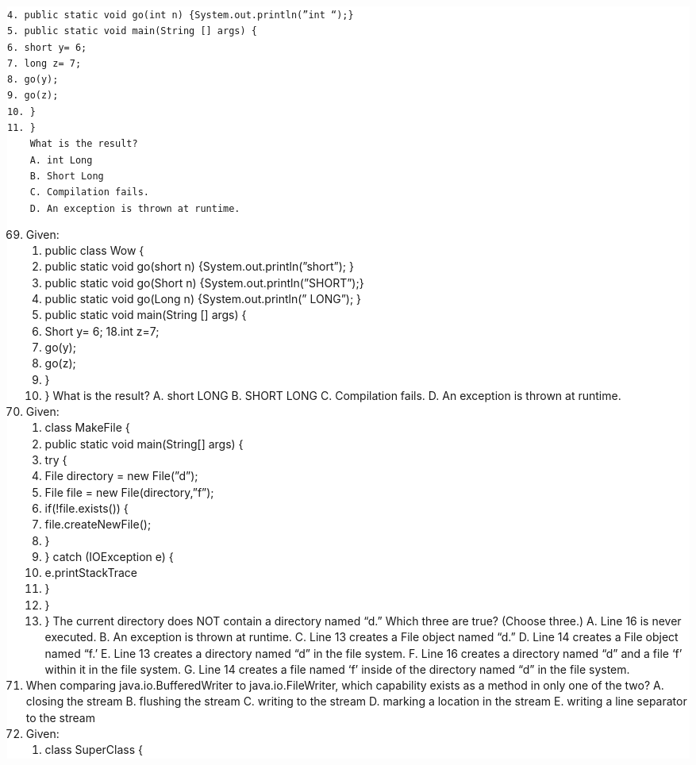     4. public static void go(int n) {System.out.println(”int “);}
    5. public static void main(String [] args) {
    6. short y= 6;
    7. long z= 7;
    8. go(y);
    9. go(z);
    10. }
    11. }
        What is the result?
        A. int Long
        B. Short Long
        C. Compilation fails.
        D. An exception is thrown at runtime.
69. Given:
    1. public class Wow {
    2. public static void go(short n) {System.out.println(”short”); }
    3. public static void go(Short n) {System.out.println(”SHORT”);}
    4. public static void go(Long n) {System.out.println(” LONG”); }
    5. public static void main(String [] args) {
    6. Short y= 6;
       18.int z=7;
    7. go(y);
    8. go(z);
    9. }
    10. }
        What is the result?
        A. short LONG
        B. SHORT LONG
        C. Compilation fails.
        D. An exception is thrown at runtime.
70. Given:
    1. class MakeFile {
    2. public static void main(String[] args) {
    3. try {
    4. File directory = new File(”d”);
    5. File file = new File(directory,”f”);
    6. if(!file.exists()) {
    7. file.createNewFile();
    8. }
    9. } catch (IOException e) {
    10. e.printStackTrace
    11. }
    12. }
    13. }
        The current directory does NOT contain a directory named “d.”
        Which three are true? (Choose three.)
        A. Line 16 is never executed.
        B. An exception is thrown at runtime.
        C. Line 13 creates a File object named “d.”
        D. Line 14 creates a File object named “f.’
        E. Line 13 creates a directory named “d” in the file system.
        F. Line 16 creates a directory named “d” and a file ‘f’ within it in the
        file system.
        G. Line 14 creates a file named ‘f’ inside of the directory named “d” in
        the file system.
71. When comparing java.io.BufferedWriter to java.io.FileWriter, which
    capability exists as a method in only one of the two?
    A. closing the stream
    B. flushing the stream
    C. writing to the stream
    D. marking a location in the stream
    E. writing a line separator to the stream
72. Given:
    1. class SuperClass {